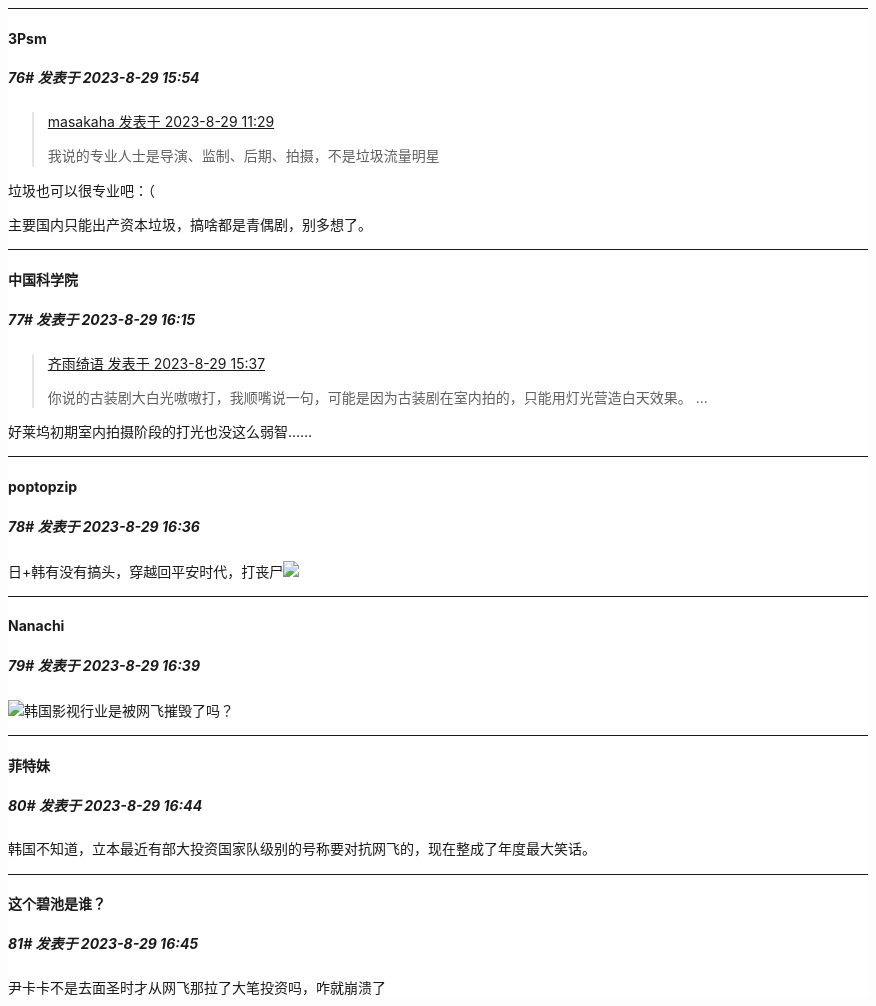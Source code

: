 
*****

####  3Psm  
##### 76#       发表于 2023-8-29 15:54

<blockquote><a href="httphttps://bbs.saraba1st.com/2b/forum.php?mod=redirect&amp;goto=findpost&amp;pid=62208241&amp;ptid=2150374" target="_blank">masakaha 发表于 2023-8-29 11:29</a>

我说的专业人士是导演、监制、后期、拍摄，不是垃圾流量明星</blockquote>
垃圾也可以很专业吧：（

主要国内只能出产资本垃圾，搞啥都是青偶剧，别多想了。


*****

####  中国科学院  
##### 77#       发表于 2023-8-29 16:15

<blockquote><a href="httphttps://bbs.saraba1st.com/2b/forum.php?mod=redirect&amp;goto=findpost&amp;pid=62212275&amp;ptid=2150374" target="_blank">齐雨绮语 发表于 2023-8-29 15:37</a>

你说的古装剧大白光嗷嗷打，我顺嘴说一句，可能是因为古装剧在室内拍的，只能用灯光营造白天效果。 ...</blockquote>
好莱坞初期室内拍摄阶段的打光也没这么弱智……


*****

####  poptopzip  
##### 78#       发表于 2023-8-29 16:36

日+韩有没有搞头，穿越回平安时代，打丧尸<img src="https://static.saraba1st.com/image/smiley/face2017/037.png" referrerpolicy="no-referrer">

*****

####  Nanachi  
##### 79#       发表于 2023-8-29 16:39

<img src="https://static.saraba1st.com/image/smiley/face2017/067.png" referrerpolicy="no-referrer">韩国影视行业是被网飞摧毁了吗？

*****

####  菲特妹  
##### 80#       发表于 2023-8-29 16:44

韩国不知道，立本最近有部大投资国家队级别的号称要对抗网飞的，现在整成了年度最大笑话。

*****

####  这个碧池是谁？  
##### 81#       发表于 2023-8-29 16:45

尹卡卡不是去面圣时才从网飞那拉了大笔投资吗，咋就崩溃了
